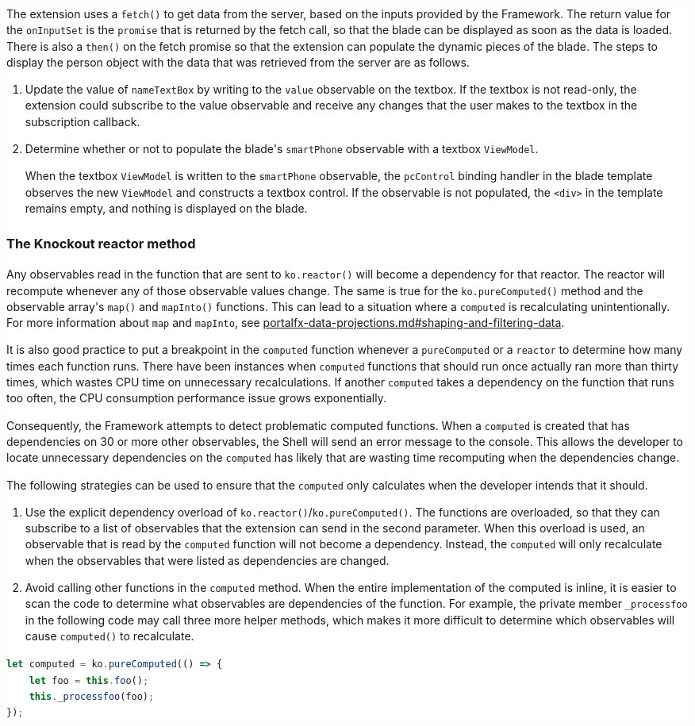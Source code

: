 The extension uses a `fetch()` to get data from the server, based on the inputs provided by the Framework. The return value for the `onInputSet` is the `promise` that is returned by the fetch call, so that the blade can be displayed as soon as the data is loaded. There is  also a `then()` on the fetch promise so that the extension can populate the dynamic pieces of the blade. The steps to display the person object with the data that was retrieved from the server are as follows.

1. Update the value of `nameTextBox` by writing to the `value` observable on the textbox.  If the textbox is not read-only, the extension could subscribe to the value observable and receive any changes that the user makes to the textbox in the subscription callback.

1. Determine whether or not to populate the blade's `smartPhone` observable with a textbox `ViewModel`. 

    When the textbox `ViewModel` is written to the `smartPhone` observable, the `pcControl` binding handler in the blade template observes the new `ViewModel` and constructs a textbox control. If the observable is not populated, the `<div>` in the template remains empty, and nothing is displayed on the blade.

<a name="overview-the-knockout-reactor-method"></a>
### The Knockout reactor method

Any observables read in the function that are sent to `ko.reactor()` will become a dependency for that reactor.  The reactor will recompute whenever any of those observable values change. The same is true for the  `ko.pureComputed()` method and the observable array's `map()` and `mapInto()` functions. This can lead to a situation where a `computed` is recalculating unintentionally. For more information about `map` and `mapInto`, see [portalfx-data-projections.md#shaping-and-filtering-data](portalfx-data-projections.md#shaping-and-filtering-data).

It is also good practice to put a breakpoint in the `computed` function whenever a `pureComputed` or a `reactor` to determine how many times each function runs.  There have been instances when `computed` functions that should run once actually ran more than thirty times, which wastes CPU time on unnecessary  recalculations.  If another `computed` takes a dependency on the function that runs too often,  the CPU consumption performance issue grows exponentially.

Consequently, the Framework attempts to detect problematic computed functions. When a `computed` is created that has dependencies on 30 or more other observables, the Shell will send an error message to the console. This allows the developer to locate unnecessary dependencies on the `computed` has likely that are wasting time recomputing when the dependencies change.

The following strategies can be used to ensure that the `computed` only calculates when the developer intends that it should.

1. Use the explicit dependency overload of `ko.reactor()`/`ko.pureComputed()`. The functions are overloaded, so that they can subscribe to a list of observables that the extension can send in the second parameter. When this overload is used, an observable that is read by the `computed` function will not become a dependency. Instead, the `computed` will only recalculate when the observables that were listed as dependencies are changed.

1. Avoid calling other functions in the `computed` method. When the entire implementation of the computed is inline, it is easier to scan the code to determine what observables are dependencies of the function. For example, the private member `_processfoo` in the following code may call three more helper methods, which makes it more difficult to determine which observables will cause `computed()` to recalculate.

```ts
let computed = ko.pureComputed(() => {
    let foo = this.foo();
    this._processfoo(foo);
});
```

